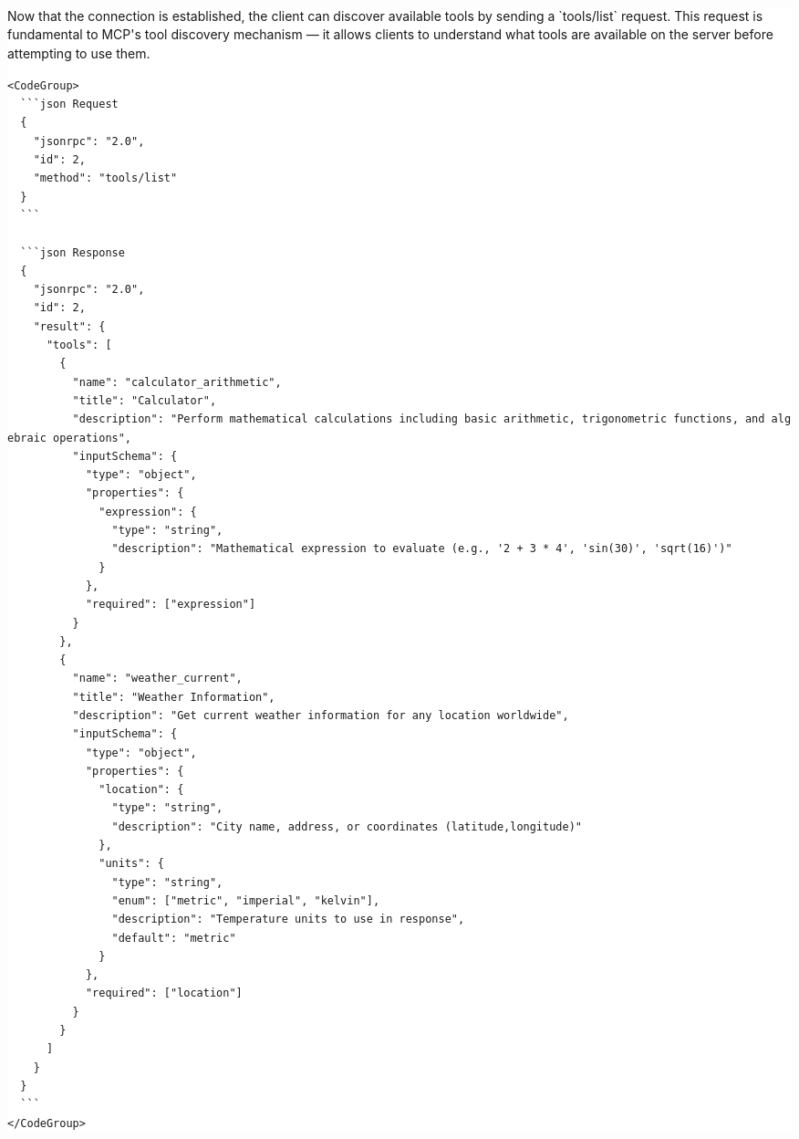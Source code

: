   <Step title="Tool Discovery (Primitives)">
    Now that the connection is established, the client can discover available tools by sending a `tools/list` request. This request is fundamental to MCP's tool discovery mechanism — it allows clients to understand what tools are available on the server before attempting to use them.

    <CodeGroup>
      ```json Request
      {
        "jsonrpc": "2.0",
        "id": 2,
        "method": "tools/list"
      }
      ```

      ```json Response
      {
        "jsonrpc": "2.0",
        "id": 2,
        "result": {
          "tools": [
            {
              "name": "calculator_arithmetic",
              "title": "Calculator",
              "description": "Perform mathematical calculations including basic arithmetic, trigonometric functions, and algebraic operations",
              "inputSchema": {
                "type": "object",
                "properties": {
                  "expression": {
                    "type": "string",
                    "description": "Mathematical expression to evaluate (e.g., '2 + 3 * 4', 'sin(30)', 'sqrt(16)')"
                  }
                },
                "required": ["expression"]
              }
            },
            {
              "name": "weather_current",
              "title": "Weather Information",
              "description": "Get current weather information for any location worldwide",
              "inputSchema": {
                "type": "object",
                "properties": {
                  "location": {
                    "type": "string",
                    "description": "City name, address, or coordinates (latitude,longitude)"
                  },
                  "units": {
                    "type": "string",
                    "enum": ["metric", "imperial", "kelvin"],
                    "description": "Temperature units to use in response",
                    "default": "metric"
                  }
                },
                "required": ["location"]
              }
            }
          ]
        }
      }
      ```
    </CodeGroup>



  [Resources]: /docs/concepts/resources
  [Prompts]: /docs/concepts/prompts
  [Tools]: /docs/concepts/tools
  [Discovery]: /docs/concepts/tools#tool-discovery-and-updates
  [Sampling]: /docs/concepts/sampling
  [Roots]: /docs/concepts/roots
  [Elicitation]: /docs/concepts/elicitation
  [5ire]: https://github.com/nanbingxyz/5ire
  [AgentAI]: https://github.com/AdamStrojek/rust-agentai
  [AgenticFlow]: https://agenticflow.ai/mcp
  [AIQ toolkit]: https://github.com/NVIDIA/AIQToolkit
  [AIQL TUUI]: https://github.com/AI-QL/tuui
  [Amazon Q CLI]: https://github.com/aws/amazon-q-developer-cli
  [Amazon Q IDE]: https://aws.amazon.com/q/developer
  [Amp]: https://ampcode.com
  [Apify MCP Tester]: https://apify.com/jiri.spilka/tester-mcp-client
  [AugmentCode]: https://augmentcode.com
  [BeeAI Framework]: https://i-am-bee.github.io/beeai-framework
  [BoltAI]: https://boltai.com
  [Call Chirp]: https://www.call-chirp.com
  [ChatGPT]: https://chatgpt.com
  [ChatWise]: https://chatwise.app
  [Claude.ai]: https://claude.ai
  [Claude Code]: https://claude.ai/code
  [Claude Desktop]: https://claude.ai/download
  [Chorus]: https://chorus.sh
  [Cline]: https://github.com/cline/cline
  [CodeGPT]: https://codegpt.co
  [Continue]: https://github.com/continuedev/continue
  [CopilotMCP]: https://github.com/VikashLoomba/copilot-mcp
  [Cursor]: https://cursor.com
  [Daydreams]: https://github.com/daydreamsai/daydreams
  [Klavis AI]: https://www.klavis.ai/
  [Mcp.el]: https://github.com/lizqwerscott/mcp.el
  [fast-agent]: https://github.com/evalstate/fast-agent
  [FlowDown]: https://github.com/Lakr233/FlowDown
  [FLUJO]: https://github.com/mario-andreschak/flujo
  [Glama]: https://glama.ai/chat
  [Gemini CLI]: https://goo.gle/gemini-cli
  [Genkit]: https://github.com/firebase/genkit
  [GenAIScript]: https://microsoft.github.io/genaiscript/reference/scripts/mcp-tools/
  [GitHubCopilotCodingAgent]: https://docs.github.com/en/enterprise-cloud@latest/copilot/concepts/about-copilot-coding-agent
  [Goose]: https://block.github.io/goose/docs/goose-architecture/#interoperability-with-extensions
  [JetBrains AI Assistant]: https://plugins.jetbrains.com/plugin/22282-jetbrains-ai-assistant
  [Kilo Code]: https://github.com/Kilo-Org/kilocode
  [LibreChat]: https://github.com/danny-avila/LibreChat
  [LM Studio]: https://lmstudio.ai
  [Lutra]: https://lutra.ai
  [mcp-agent]: https://github.com/lastmile-ai/mcp-agent
  [mcp-client-chatbot]: https://github.com/cgoinglove/mcp-client-chatbot
  [mcp-use]: https://github.com/pietrozullo/mcp-use
  [modelcontextchat.com]: https://modelcontextchat.com
  [MCPHub]: https://github.com/ravitemer/mcphub.nvim
  [MCPOmni-Connect]: https://github.com/Abiorh001/mcp_omni_connect
  [Memex]: https://memex.tech/
  [Microsoft Copilot Studio]: https://learn.microsoft.com/en-us/microsoft-copilot-studio/agent-extend-action-mcp
  [MindPal]: https://mindpal.io
  [MooPoint]: https://moopoint.io
  [Msty Studio]: https://msty.ai
  [OpenSumi]: https://github.com/opensumi/core
  [oterm]: https://github.com/ggozad/oterm
  [Postman]: https://postman.com/downloads
  [RecurseChat]: https://recurse.chat/
  [Roo Code]: https://roocode.com
  [Shortwave]: https://www.shortwave.com
  [Slack MCP Client]: https://github.com/tuannvm/slack-mcp-client
  [Cody]: https://sourcegraph.com/cody
  [SpinAI]: https://spinai.dev
  [Superinterface]: https://superinterface.ai
  [Superjoin]: https://superjoin.ai
  [systemprompt]: https://systemprompt.io
  [Tambo]: https://tambo.co
  [Tencent CloudBase AI DevKit]: https://docs.cloudbase.net/ai/agent/mcp
  [TheiaAI/TheiaIDE]: https://eclipsesource.com/blogs/2024/12/19/theia-ide-and-theia-ai-support-mcp/
  [Tome]: https://github.com/runebookai/tome
  [TypingMind App]: https://www.typingmind.com
  [VS Code]: https://code.visualstudio.com/
  [Windsurf]: https://codeium.com/windsurf
  [gptme]: https://github.com/gptme/gptme
  [Warp]: https://www.warp.dev/
  [WhatsMCP]: https://wassist.app/mcp/
  [Witsy]: https://github.com/nbonamy/witsy
  [Zed]: https://zed.dev
  [Zencoder]: https://zencoder.ai
  [HyperAgent]: https://github.com/hyperbrowserai/HyperAgent
[discord-join]: https://discord.gg/6CSzBmMkjX